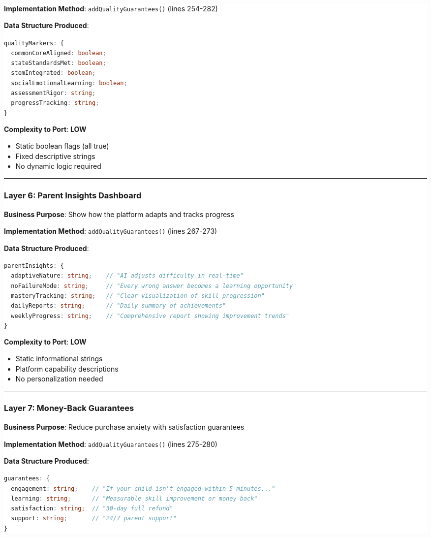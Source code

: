 **Implementation Method**: `addQualityGuarantees()` (lines 254-282)

**Data Structure Produced**:
```typescript
qualityMarkers: {
  commonCoreAligned: boolean;
  stateStandardsMet: boolean;
  stemIntegrated: boolean;
  socialEmotionalLearning: boolean;
  assessmentRigor: string;
  progressTracking: string;
}
```

**Complexity to Port**: **LOW**
- Static boolean flags (all true)
- Fixed descriptive strings
- No dynamic logic required

---

### Layer 6: Parent Insights Dashboard
**Business Purpose**: Show how the platform adapts and tracks progress

**Implementation Method**: `addQualityGuarantees()` (lines 267-273)

**Data Structure Produced**:
```typescript
parentInsights: {
  adaptiveNature: string;    // "AI adjusts difficulty in real-time"
  noFailureMode: string;     // "Every wrong answer becomes a learning opportunity"
  masteryTracking: string;   // "Clear visualization of skill progression"
  dailyReports: string;      // "Daily summary of achievements"
  weeklyProgress: string;    // "Comprehensive report showing improvement trends"
}
```

**Complexity to Port**: **LOW**
- Static informational strings
- Platform capability descriptions
- No personalization needed

---

### Layer 7: Money-Back Guarantees
**Business Purpose**: Reduce purchase anxiety with satisfaction guarantees

**Implementation Method**: `addQualityGuarantees()` (lines 275-280)

**Data Structure Produced**:
```typescript
guarantees: {
  engagement: string;    // "If your child isn't engaged within 5 minutes..."
  learning: string;      // "Measurable skill improvement or money back"
  satisfaction: string;  // "30-day full refund"
  support: string;       // "24/7 parent support"
}
```
